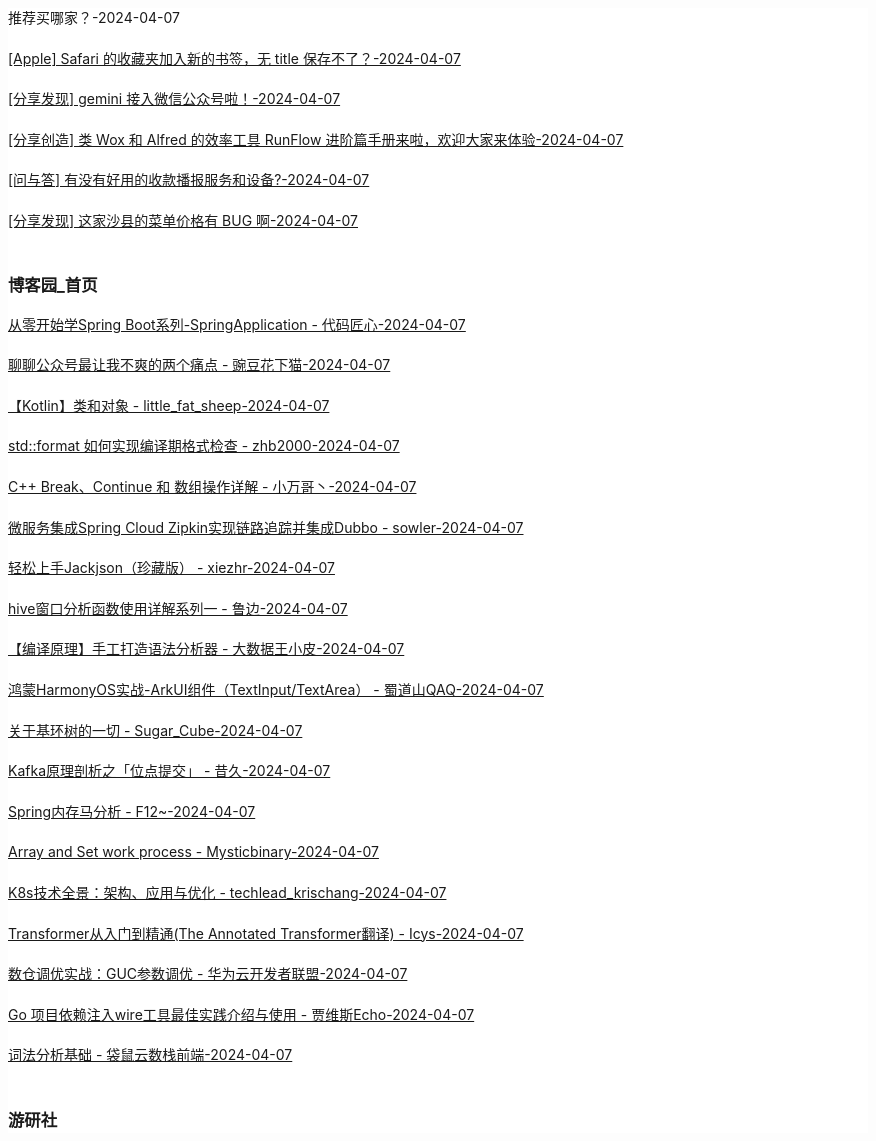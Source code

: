 推荐买哪家？-2024-04-07</a><br/><br/><a target=_blank rel=nofollow href="https://www.v2ex.com/t/1030358#reply0" >[Apple] Safari 的收藏夹加入新的书签，无 title 保存不了？-2024-04-07</a><br/><br/><a target=_blank rel=nofollow href="https://www.v2ex.com/t/1030357#reply1" >[分享发现] gemini 接入微信公众号啦！-2024-04-07</a><br/><br/><a target=_blank rel=nofollow href="https://www.v2ex.com/t/1030356#reply0" >[分享创造] 类 Wox 和 Alfred 的效率工具 RunFlow 进阶篇手册来啦，欢迎大家来体验-2024-04-07</a><br/><br/><a target=_blank rel=nofollow href="https://www.v2ex.com/t/1030355#reply4" >[问与答] 有没有好用的收款播报服务和设备?-2024-04-07</a><br/><br/><a target=_blank rel=nofollow href="https://www.v2ex.com/t/1030353#reply13" >[分享发现] 这家沙县的菜单价格有 BUG 啊-2024-04-07</a><br/><br/>









###  博客园_首页

<a target=_blank rel=nofollow href="https://www.cnblogs.com/daimajiangxin/p/18120105" >从零开始学Spring Boot系列-SpringApplication - 代码匠心-2024-04-07</a><br/><br/><a target=_blank rel=nofollow href="https://www.cnblogs.com/pythonista/p/18120037" >聊聊公众号最让我不爽的两个痛点 - 豌豆花下猫-2024-04-07</a><br/><br/><a target=_blank rel=nofollow href="https://www.cnblogs.com/zhyan8/p/18115114" >【Kotlin】类和对象 - little_fat_sheep-2024-04-07</a><br/><br/><a target=_blank rel=nofollow href="https://www.cnblogs.com/zhb2000/p/18119964/std-format-compile-time-check" >std::format 如何实现编译期格式检查 - zhb2000-2024-04-07</a><br/><br/><a target=_blank rel=nofollow href="https://www.cnblogs.com/xiaowange/p/18119966" >C++ Break、Continue 和 数组操作详解 - 小万哥丶-2024-04-07</a><br/><br/><a target=_blank rel=nofollow href="https://www.cnblogs.com/sowler/p/18119872" >微服务集成Spring Cloud Zipkin实现链路追踪并集成Dubbo - sowler-2024-04-07</a><br/><br/><a target=_blank rel=nofollow href="https://www.cnblogs.com/xiezhr/p/18119893" >轻松上手Jackjson（珍藏版） - xiezhr-2024-04-07</a><br/><br/><a target=_blank rel=nofollow href="https://www.cnblogs.com/lubians/p/18119840" >hive窗口分析函数使用详解系列一 - 鲁边-2024-04-07</a><br/><br/><a target=_blank rel=nofollow href="https://www.cnblogs.com/shuofxz/p/18119784" >【编译原理】手工打造语法分析器 - 大数据王小皮-2024-04-07</a><br/><br/><a target=_blank rel=nofollow href="https://www.cnblogs.com/shudaoshan/p/18119764" >鸿蒙HarmonyOS实战-ArkUI组件（TextInput/TextArea） - 蜀道山QAQ-2024-04-07</a><br/><br/><a target=_blank rel=nofollow href="https://www.cnblogs.com/Sugar-Cube/p/18119741" >关于基环树的一切 - Sugar_Cube-2024-04-07</a><br/><br/><a target=_blank rel=nofollow href="https://www.cnblogs.com/xijiu/p/18119723" >Kafka原理剖析之「位点提交」 - 昔久-2024-04-07</a><br/><br/><a target=_blank rel=nofollow href="https://www.cnblogs.com/F12-blog/p/18119252" >Spring内存马分析 - F12~-2024-04-07</a><br/><br/><a target=_blank rel=nofollow href="https://www.cnblogs.com/mysticbinary/p/18119479" >Array and Set work process - Mysticbinary-2024-04-07</a><br/><br/><a target=_blank rel=nofollow href="https://www.cnblogs.com/xfuture/p/18119480" >K8s技术全景：架构、应用与优化 - techlead_krischang-2024-04-07</a><br/><br/><a target=_blank rel=nofollow href="https://www.cnblogs.com/Icys/p/18119309/annotated-transformer-chinese" >Transformer从入门到精通(The Annotated Transformer翻译) - Icys-2024-04-07</a><br/><br/><a target=_blank rel=nofollow href="https://www.cnblogs.com/huaweiyun/p/18119306" >数仓调优实战：GUC参数调优 - 华为云开发者联盟-2024-04-07</a><br/><br/><a target=_blank rel=nofollow href="https://www.cnblogs.com/taoxiaoxin/p/18119294" >Go 项目依赖注入wire工具最佳实践介绍与使用 - 贾维斯Echo-2024-04-07</a><br/><br/><a target=_blank rel=nofollow href="https://www.cnblogs.com/dtux/p/18119215" >词法分析基础 - 袋鼠云数栈前端-2024-04-07</a><br/><br/>







###  游研社






